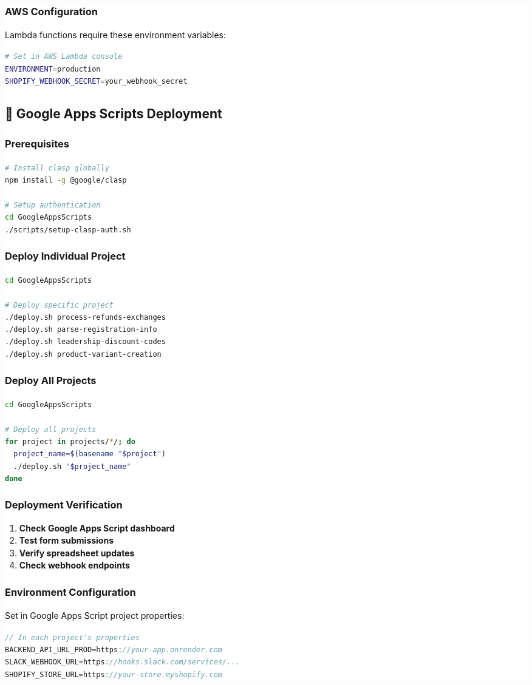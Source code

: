 ### AWS Configuration
Lambda functions require these environment variables:
```bash
# Set in AWS Lambda console
ENVIRONMENT=production
SHOPIFY_WEBHOOK_SECRET=your_webhook_secret
```

## 🤖 Google Apps Scripts Deployment

### Prerequisites
```bash
# Install clasp globally
npm install -g @google/clasp

# Setup authentication
cd GoogleAppsScripts
./scripts/setup-clasp-auth.sh
```

### Deploy Individual Project
```bash
cd GoogleAppsScripts

# Deploy specific project
./deploy.sh process-refunds-exchanges
./deploy.sh parse-registration-info
./deploy.sh leadership-discount-codes
./deploy.sh product-variant-creation
```

### Deploy All Projects
```bash
cd GoogleAppsScripts

# Deploy all projects
for project in projects/*/; do
  project_name=$(basename "$project")
  ./deploy.sh "$project_name"
done
```

### Deployment Verification
1. **Check Google Apps Script dashboard**
2. **Test form submissions**
3. **Verify spreadsheet updates**
4. **Check webhook endpoints**

### Environment Configuration
Set in Google Apps Script project properties:
```javascript
// In each project's properties
BACKEND_API_URL_PROD=https://your-app.onrender.com
SLACK_WEBHOOK_URL=https://hooks.slack.com/services/...
SHOPIFY_STORE_URL=https://your-store.myshopify.com
```
